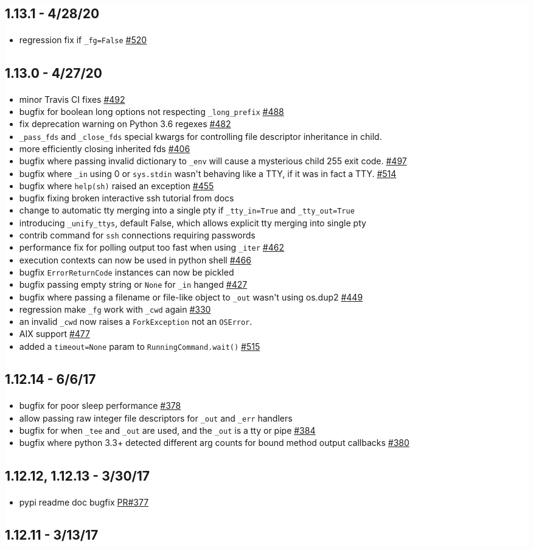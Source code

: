## 1.13.1 - 4/28/20

- regression fix if `_fg=False` [#520](https://github.com/amoffat/sh/issues/520)

## 1.13.0 - 4/27/20

- minor Travis CI fixes [#492](https://github.com/amoffat/sh/pull/492)
- bugfix for boolean long options not respecting `_long_prefix` [#488](https://github.com/amoffat/sh/pull/488)
- fix deprecation warning on Python 3.6 regexes [#482](https://github.com/amoffat/sh/pull/482)
- `_pass_fds` and `_close_fds` special kwargs for controlling file descriptor inheritance in child.
- more efficiently closing inherited fds [#406](https://github.com/amoffat/sh/issues/406)
- bugfix where passing invalid dictionary to `_env` will cause a mysterious child 255 exit code. [#497](https://github.com/amoffat/sh/pull/497)
- bugfix where `_in` using 0 or `sys.stdin` wasn't behaving like a TTY, if it was in fact a TTY. [#514](https://github.com/amoffat/sh/issues/514)
- bugfix where `help(sh)` raised an exception [#455](https://github.com/amoffat/sh/issues/455)
- bugfix fixing broken interactive ssh tutorial from docs
- change to automatic tty merging into a single pty if `_tty_in=True` and `_tty_out=True`
- introducing `_unify_ttys`, default False, which allows explicit tty merging into single pty
- contrib command for `ssh` connections requiring passwords
- performance fix for polling output too fast when using `_iter` [#462](https://github.com/amoffat/sh/issues/462)
- execution contexts can now be used in python shell [#466](https://github.com/amoffat/sh/pull/466)
- bugfix `ErrorReturnCode` instances can now be pickled
- bugfix passing empty string or `None` for `_in` hanged [#427](https://github.com/amoffat/sh/pull/427)
- bugfix where passing a filename or file-like object to `_out` wasn't using os.dup2 [#449](https://github.com/amoffat/sh/issues/449)
- regression make `_fg` work with `_cwd` again [#330](https://github.com/amoffat/sh/issues/330)
- an invalid `_cwd` now raises a `ForkException` not an `OSError`.
- AIX support [#477](https://github.com/amoffat/sh/issues/477)
- added a `timeout=None` param to `RunningCommand.wait()` [#515](https://github.com/amoffat/sh/issues/515)

## 1.12.14 - 6/6/17

- bugfix for poor sleep performance [#378](https://github.com/amoffat/sh/issues/378)
- allow passing raw integer file descriptors for `_out` and `_err` handlers
- bugfix for when `_tee` and `_out` are used, and the `_out` is a tty or pipe [#384](https://github.com/amoffat/sh/issues/384)
- bugfix where python 3.3+ detected different arg counts for bound method output callbacks [#380](https://github.com/amoffat/sh/issues/380)

## 1.12.12, 1.12.13 - 3/30/17

- pypi readme doc bugfix [PR#377](https://github.com/amoffat/sh/pull/377)

## 1.12.11 - 3/13/17
